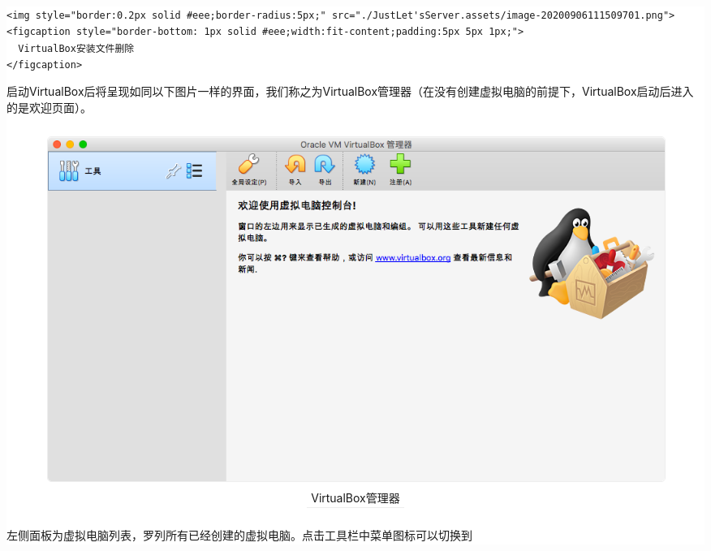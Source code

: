    <img style="border:0.2px solid #eee;border-radius:5px;" src="./JustLet'sServer.assets/image-20200906111509701.png">
    <figcaption style="border-bottom: 1px solid #eee;width:fit-content;padding:5px 5px 1px;">
      VirtualBox安装文件删除
    </figcaption>
  </center>
</figure>
启动VirtualBox后将呈现如同以下图片一样的界面，我们称之为VirtualBox管理器（在没有创建虚拟电脑的前提下，VirtualBox启动后进入的是欢迎页面）。

<figure style="display: block;">
  <center style="padding: 10px;">
    <img style="border:0.2px solid #eee;border-radius:5px;" src="./JustLet'sServer.assets/image-20200906130543829.png">
    <figcaption style="border-bottom: 1px solid #eee;width:fit-content;padding:5px 5px 1px;">
      VirtualBox管理器
    </figcaption>
  </center>
</figure>
左侧面板为虚拟电脑列表，罗列所有已经创建的虚拟电脑。点击工具栏中菜单图标可以切换到
